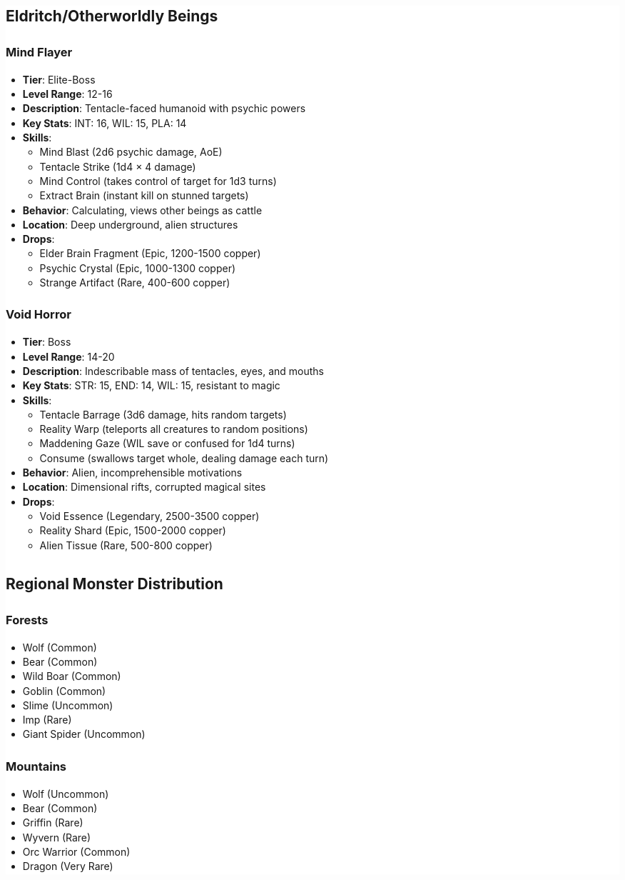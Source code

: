 ## Eldritch/Otherworldly Beings

### Mind Flayer
- **Tier**: Elite-Boss
- **Level Range**: 12-16
- **Description**: Tentacle-faced humanoid with psychic powers
- **Key Stats**: INT: 16, WIL: 15, PLA: 14
- **Skills**: 
  - Mind Blast (2d6 psychic damage, AoE)
  - Tentacle Strike (1d4 × 4 damage)
  - Mind Control (takes control of target for 1d3 turns)
  - Extract Brain (instant kill on stunned targets)
- **Behavior**: Calculating, views other beings as cattle
- **Location**: Deep underground, alien structures
- **Drops**: 
  - Elder Brain Fragment (Epic, 1200-1500 copper)
  - Psychic Crystal (Epic, 1000-1300 copper)
  - Strange Artifact (Rare, 400-600 copper)

### Void Horror
- **Tier**: Boss
- **Level Range**: 14-20
- **Description**: Indescribable mass of tentacles, eyes, and mouths
- **Key Stats**: STR: 15, END: 14, WIL: 15, resistant to magic
- **Skills**: 
  - Tentacle Barrage (3d6 damage, hits random targets)
  - Reality Warp (teleports all creatures to random positions)
  - Maddening Gaze (WIL save or confused for 1d4 turns)
  - Consume (swallows target whole, dealing damage each turn)
- **Behavior**: Alien, incomprehensible motivations
- **Location**: Dimensional rifts, corrupted magical sites
- **Drops**: 
  - Void Essence (Legendary, 2500-3500 copper)
  - Reality Shard (Epic, 1500-2000 copper)
  - Alien Tissue (Rare, 500-800 copper)

## Regional Monster Distribution

### Forests
- Wolf (Common)
- Bear (Common)
- Wild Boar (Common) 
- Goblin (Common)
- Slime (Uncommon)
- Imp (Rare)
- Giant Spider (Uncommon)

### Mountains
- Wolf (Uncommon)
- Bear (Common)
- Griffin (Rare)
- Wyvern (Rare)
- Orc Warrior (Common)
- Dragon (Very Rare)
